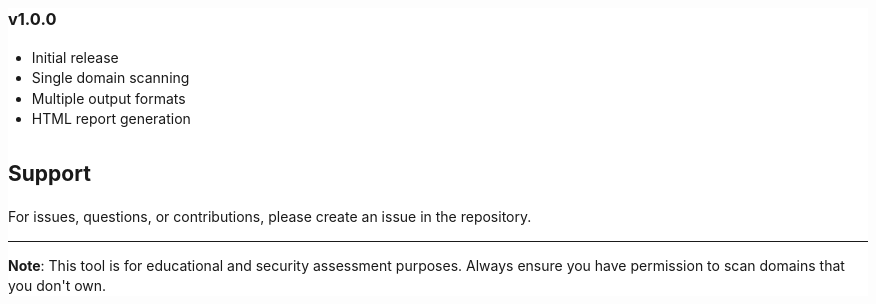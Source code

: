 ### v1.0.0
- Initial release
- Single domain scanning
- Multiple output formats
- HTML report generation

## Support

For issues, questions, or contributions, please create an issue in the repository.

---

**Note**: This tool is for educational and security assessment purposes. Always ensure you have permission to scan domains that you don't own.
